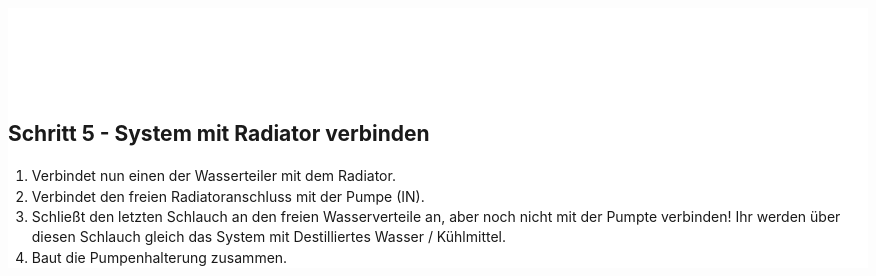 
<br/><br/><br/><br/>
## Schritt 5 - System mit Radiator verbinden

1. Verbindet nun einen der Wasserteiler mit dem Radiator.
2. Verbindet den freien Radiatoranschluss mit der Pumpe (IN).
3. Schließt den letzten Schlauch an den freien Wasserverteile an, aber noch nicht mit der Pumpte verbinden! Ihr werden über diesen Schlauch gleich das System mit Destilliertes Wasser / Kühlmittel. 
4. Baut die Pumpenhalterung zusammen.  
 